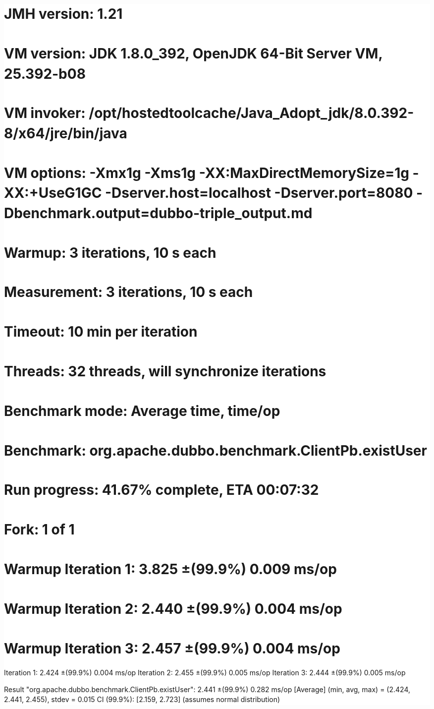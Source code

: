 
# JMH version: 1.21
# VM version: JDK 1.8.0_392, OpenJDK 64-Bit Server VM, 25.392-b08
# VM invoker: /opt/hostedtoolcache/Java_Adopt_jdk/8.0.392-8/x64/jre/bin/java
# VM options: -Xmx1g -Xms1g -XX:MaxDirectMemorySize=1g -XX:+UseG1GC -Dserver.host=localhost -Dserver.port=8080 -Dbenchmark.output=dubbo-triple_output.md
# Warmup: 3 iterations, 10 s each
# Measurement: 3 iterations, 10 s each
# Timeout: 10 min per iteration
# Threads: 32 threads, will synchronize iterations
# Benchmark mode: Average time, time/op
# Benchmark: org.apache.dubbo.benchmark.ClientPb.existUser

# Run progress: 41.67% complete, ETA 00:07:32
# Fork: 1 of 1
# Warmup Iteration   1: 3.825 ±(99.9%) 0.009 ms/op
# Warmup Iteration   2: 2.440 ±(99.9%) 0.004 ms/op
# Warmup Iteration   3: 2.457 ±(99.9%) 0.004 ms/op
Iteration   1: 2.424 ±(99.9%) 0.004 ms/op
Iteration   2: 2.455 ±(99.9%) 0.005 ms/op
Iteration   3: 2.444 ±(99.9%) 0.005 ms/op


Result "org.apache.dubbo.benchmark.ClientPb.existUser":
  2.441 ±(99.9%) 0.282 ms/op [Average]
  (min, avg, max) = (2.424, 2.441, 2.455), stdev = 0.015
  CI (99.9%): [2.159, 2.723] (assumes normal distribution)
